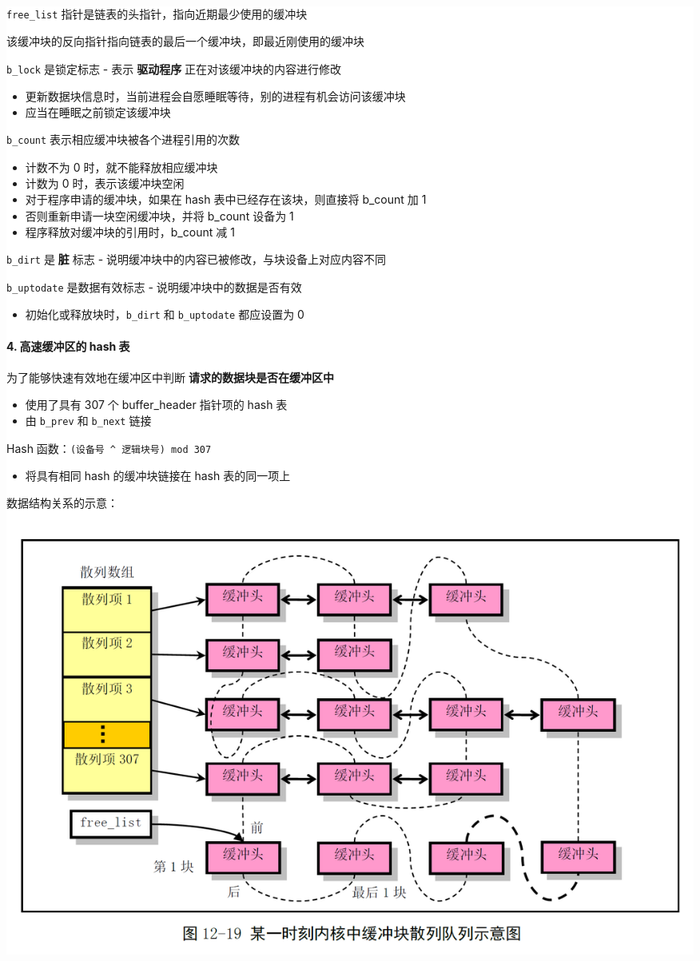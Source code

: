 `free_list` 指针是链表的头指针，指向近期最少使用的缓冲块

该缓冲块的反向指针指向链表的最后一个缓冲块，即最近刚使用的缓冲块

`b_lock` 是锁定标志 - 表示 __驱动程序__ 正在对该缓冲块的内容进行修改

* 更新数据块信息时，当前进程会自愿睡眠等待，别的进程有机会访问该缓冲块
* 应当在睡眠之前锁定该缓冲块

`b_count` 表示相应缓冲块被各个进程引用的次数

* 计数不为 0 时，就不能释放相应缓冲块
* 计数为 0 时，表示该缓冲块空闲
* 对于程序申请的缓冲块，如果在 hash 表中已经存在该块，则直接将 b_count 加 1
* 否则重新申请一块空闲缓冲块，并将 b_count 设备为 1
* 程序释放对缓冲块的引用时，b_count 减 1

`b_dirt` 是 __脏__ 标志 - 说明缓冲块中的内容已被修改，与块设备上对应内容不同

`b_uptodate` 是数据有效标志 - 说明缓冲块中的数据是否有效

* 初始化或释放块时，`b_dirt` 和 `b_uptodate` 都应设置为 0

#### 4. 高速缓冲区的 hash 表

为了能够快速有效地在缓冲区中判断 __请求的数据块是否在缓冲区中__

* 使用了具有 307 个 buffer_header 指针项的 hash 表
* 由 `b_prev` 和 `b_next` 链接

Hash 函数：`(设备号 ^ 逻辑块号) mod 307`

* 将具有相同 hash 的缓冲块链接在 hash 表的同一项上

数据结构关系的示意：

![12-19](./img/12-19.png)
